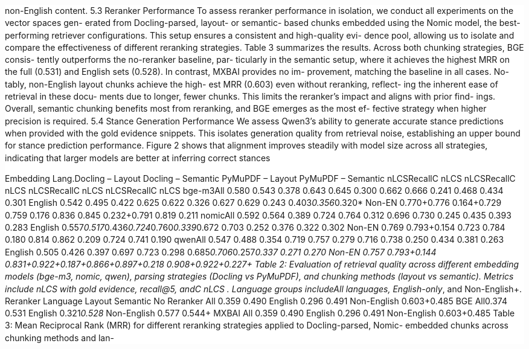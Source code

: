 non-English content.
5.3 Reranker Performance
To assess reranker performance in isolation, we
conduct all experiments on the vector spaces gen-
erated from Docling-parsed, layout- or semantic-
based chunks embedded using the Nomic model,
the best-performing retriever configurations. This
setup ensures a consistent and high-quality evi-
dence pool, allowing us to isolate and compare
the effectiveness of different reranking strategies.
Table 3 summarizes the results.
Across both chunking strategies, BGE consis-
tently outperforms the no-reranker baseline, par-
ticularly in the semantic setup, where it achieves
the highest MRR on the full (0.531) and English
sets (0.528). In contrast, MXBAI provides no im-
provement, matching the baseline in all cases. No-
tably, non-English layout chunks achieve the high-
est MRR (0.603) even without reranking, reflect-
ing the inherent ease of retrieval in these docu-
ments due to longer, fewer chunks. This limits
the reranker’s impact and aligns with prior find-
ings. Overall, semantic chunking benefits most
from reranking, and BGE emerges as the most ef-
fective strategy when higher precision is required.
5.4 Stance Generation Performance
We assess Qwen3’s ability to generate accurate
stance predictions when provided with the gold
evidence snippets. This isolates generation quality
from retrieval noise, establishing an upper bound
for stance prediction performance.
Figure 2 shows that alignment improves steadily
with model size across all strategies, indicating that
larger models are better at inferring correct stances

Embedding Lang.Docling – Layout Docling – Semantic PyMuPDF – Layout PyMuPDF – Semantic
nLCSRecallC nLCS nLCSRecallC nLCS nLCSRecallC nLCS nLCSRecallC nLCS
bge-m3All 0.580 0.543 0.378 0.643 0.645 0.300 0.662 0.666 0.241 0.468 0.434 0.301
English 0.542 0.495 0.422 0.625 0.622 0.326 0.627 0.629 0.243 0.403*0.356*0.320*
Non-EN 0.770+0.776 0.164+0.729 0.759 0.176 0.836 0.845 0.232+0.791 0.819 0.211
nomicAll 0.592 0.564 0.389 0.724 0.764 0.312 0.696 0.730 0.245 0.435 0.393 0.283
English 0.557*0.517*0.436*0.724*0.760*0.339*0.672 0.703 0.252 0.376 0.322 0.302
Non-EN 0.769 0.793+0.154 0.723 0.784 0.180 0.814 0.862 0.209 0.724 0.741 0.190
qwenAll 0.547 0.488 0.354 0.719 0.757 0.279 0.716 0.738 0.250 0.434 0.381 0.263
English 0.505 0.426 0.397 0.697 0.723 0.298 0.685*0.706*0.257*0.337 0.271 0.270
Non-EN 0.757 0.793+0.144 0.831+0.922+0.187+0.866+0.897+0.218 0.908+0.922+0.227+
Table 2: Evaluation of retrieval quality across different embedding models (bge-m3, nomic, qwen), parsing strategies
(Docling vs PyMuPDF), and chunking methods (layout vs semantic). Metrics include nLCS with gold evidence,
recall@5, andC nLCS . Language groups includeAll languages, English-only*, and Non-English+.
Reranker Language Layout Semantic
No Reranker All 0.359 0.490
English 0.296 0.491
Non-English 0.603+0.485
BGE All0.374 0.531
English 0.321*0.528*
Non-English 0.577 0.544+
MXBAI All 0.359 0.490
English 0.296 0.491
Non-English 0.603+0.485
Table 3: Mean Reciprocal Rank (MRR) for different
reranking strategies applied to Docling-parsed, Nomic-
embedded chunks across chunking methods and lan-